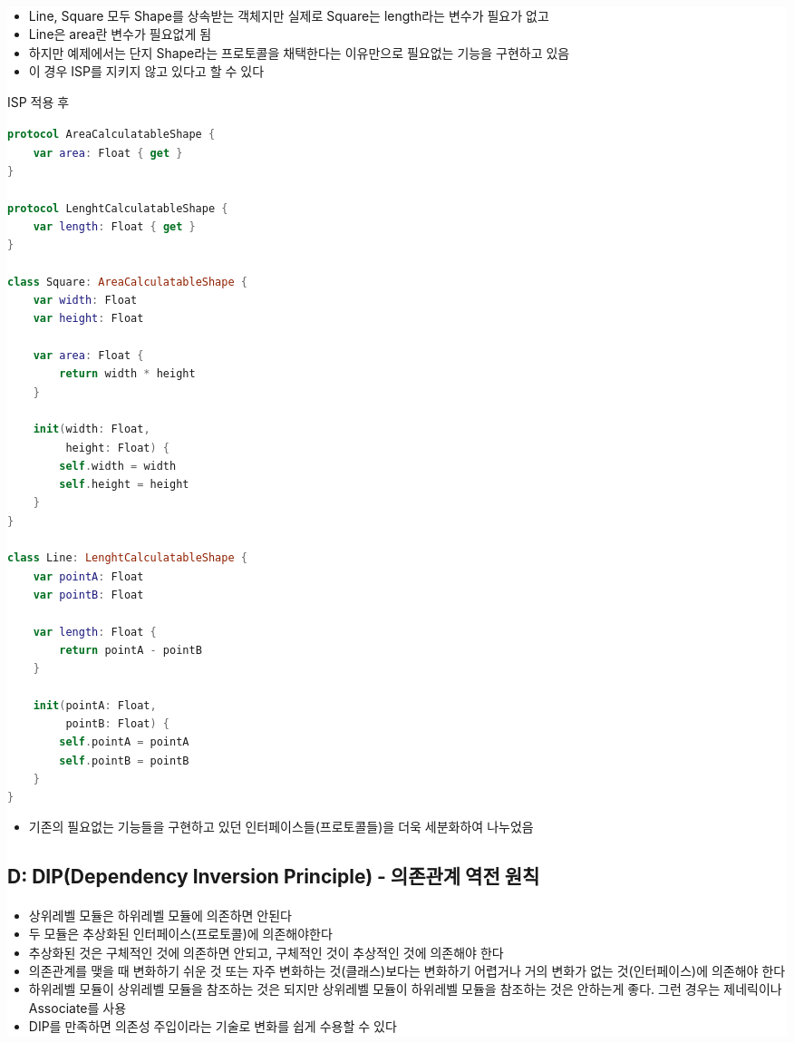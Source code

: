 - Line, Square 모두 Shape를 상속받는 객체지만 실제로 Square는 length라는 변수가 필요가 없고
- Line은 area란 변수가 필요없게 됨
- 하지만 예제에서는 단지 Shape라는 프로토콜을 채택한다는 이유만으로 필요없는 기능을 구현하고 있음
- 이 경우 ISP를 지키지 않고 있다고 할 수 있다

ISP 적용 후

```Swift
protocol AreaCalculatableShape {
    var area: Float { get }
}

protocol LenghtCalculatableShape {
    var length: Float { get }
}

class Square: AreaCalculatableShape {
    var width: Float
    var height: Float
    
    var area: Float {
        return width * height
    }
    
    init(width: Float,
         height: Float) {
        self.width = width
        self.height = height
    }
}

class Line: LenghtCalculatableShape {
    var pointA: Float
    var pointB: Float
    
    var length: Float {
        return pointA - pointB
    }
    
    init(pointA: Float,
         pointB: Float) {
        self.pointA = pointA
        self.pointB = pointB
    }
}
```

- 기존의 필요없는 기능들을 구현하고 있던 인터페이스들(프로토콜들)을 더욱 세분화하여 나누었음

## D: DIP(Dependency Inversion Principle) - 의존관계 역전 원칙
- 상위레벨 모듈은 하위레벨 모듈에 의존하면 안된다
- 두 모듈은 추상화된 인터페이스(프로토콜)에 의존해야한다
- 추상화된 것은 구체적인 것에 의존하면 안되고, 구체적인 것이 추상적인 것에 의존해야 한다
- 의존관계를 맺을 때 변화하기 쉬운 것 또는 자주 변화하는 것(클래스)보다는 변화하기 어렵거나 거의 변화가 없는 것(인터페이스)에 의존해야 한다
- 하위레벨 모듈이 상위레벨 모듈을 참조하는 것은 되지만 상위레벨 모듈이 하위레벨 모듈을 참조하는 것은 안하는게 좋다. 그런 경우는 제네릭이나 Associate를 사용
- DIP를 만족하면 의존성 주입이라는 기술로 변화를 쉽게 수용할 수 있다
